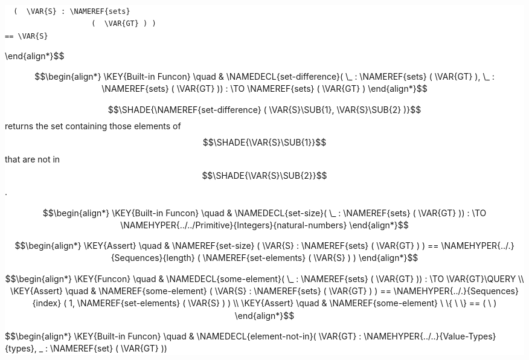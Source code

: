       (  \VAR{S} : \NAMEREF{sets}
                        (  \VAR{GT} ) ) 
    == \VAR{S}
\end{align*}$$

$$\begin{align*}
  \KEY{Built-in Funcon} \quad
  & \NAMEDECL{set-difference}(
                       \_ : \NAMEREF{sets}
                                 (  \VAR{GT} ), \_ : \NAMEREF{sets}
                                 (  \VAR{GT} )) 
    :  \TO \NAMEREF{sets}
                     (  \VAR{GT} ) 
\end{align*}$$


  $$\SHADE{\NAMEREF{set-difference}
           (  \VAR{S}\SUB{1}, 
                  \VAR{S}\SUB{2} )}$$ returns the set containing those elements of $$\SHADE{\VAR{S}\SUB{1}}$$
  that are not in $$\SHADE{\VAR{S}\SUB{2}}$$.


$$\begin{align*}
  \KEY{Built-in Funcon} \quad
  & \NAMEDECL{set-size}(
                       \_ : \NAMEREF{sets}
                                 (  \VAR{GT} )) 
    :  \TO \NAMEHYPER{../../Primitive}{Integers}{natural-numbers} 
\end{align*}$$

$$\begin{align*}
  \KEY{Assert} \quad
  & \NAMEREF{set-size}
      (  \VAR{S} : \NAMEREF{sets}
                        (  \VAR{GT} ) ) 
    == \NAMEHYPER{../.}{Sequences}{length}
         (  \NAMEREF{set-elements}
                 (  \VAR{S} ) )
\end{align*}$$

$$\begin{align*}
  \KEY{Funcon} \quad
  & \NAMEDECL{some-element}(
                       \_ : \NAMEREF{sets}
                                 (  \VAR{GT} )) 
    :  \TO \VAR{GT}\QUERY 
\\
  \KEY{Assert} \quad
  & \NAMEREF{some-element}
      (  \VAR{S} : \NAMEREF{sets}
                        (  \VAR{GT} ) ) 
    == \NAMEHYPER{../.}{Sequences}{index}
         (  1, 
                \NAMEREF{set-elements}
                 (  \VAR{S} ) )
\\
  \KEY{Assert} \quad
  & \NAMEREF{some-element} \ 
      \{   \  \} 
    == (   \  )
\end{align*}$$

$$\begin{align*}
  \KEY{Built-in Funcon} \quad
  & \NAMEDECL{element-not-in}(
                       \VAR{GT} : \NAMEHYPER{../..}{Value-Types}{types}, \_ : \NAMEREF{set}
                                 (  \VAR{GT} )) 